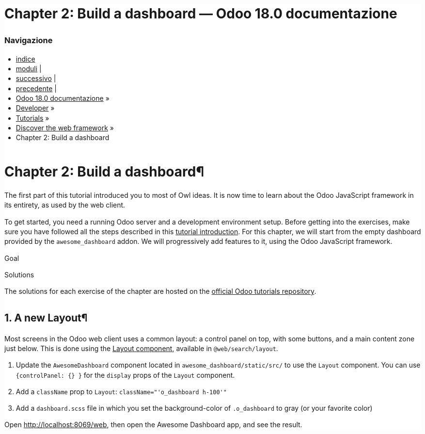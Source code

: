 # Chapter 2: Build a dashboard — Odoo 18.0 documentazione

### Navigazione

  * [indice](../../../genindex.html "Indice generale")
  * [moduli](../../../py-modindex.html "Indice del modulo Python") |
  * [successivo](../master_odoo_web_framework.html "Master the web framework") |
  * [precedente](01_owl_components.html "Chapter 1: Owl components") |
  * [Odoo 18.0 documentazione](../../../index-2.html) »
  * [Developer](../../../developer.html) »
  * [Tutorials](../../tutorials.html) »
  * [Discover the web framework](../discover_js_framework.html) »
  * Chapter 2: Build a dashboard



# Chapter 2: Build a dashboard¶

The first part of this tutorial introduced you to most of Owl ideas. It is now time to learn about the Odoo JavaScript framework in its entirety, as used by the web client.

To get started, you need a running Odoo server and a development environment setup. Before getting into the exercises, make sure you have followed all the steps described in this [tutorial introduction](../discover_js_framework.html#tutorials-discover-js-framework-setup). For this chapter, we will start from the empty dashboard provided by the `awesome_dashboard` addon. We will progressively add features to it, using the Odoo JavaScript framework.

Goal

Solutions

The solutions for each exercise of the chapter are hosted on the [official Odoo tutorials repository](https://github.com/odoo/tutorials/commits/18.0-discover-js-framework-solutions/awesome_dashboard).

## 1\. A new Layout¶

Most screens in the Odoo web client uses a common layout: a control panel on top, with some buttons, and a main content zone just below. This is done using the [Layout component](https://github.com/odoo/odoo/blob/18.0/addons/web/static/src/search/layout.js), available in `@web/search/layout`.

  1. Update the `AwesomeDashboard` component located in `awesome_dashboard/static/src/` to use the `Layout` component. You can use `{controlPanel: {} }` for the `display` props of the `Layout` component.

  2. Add a `className` prop to `Layout`: `className="'o_dashboard h-100'"`

  3. Add a `dashboard.scss` file in which you set the background-color of `.o_dashboard` to gray (or your favorite color)




Open <http://localhost:8069/web>, then open the Awesome Dashboard app, and see the result.
